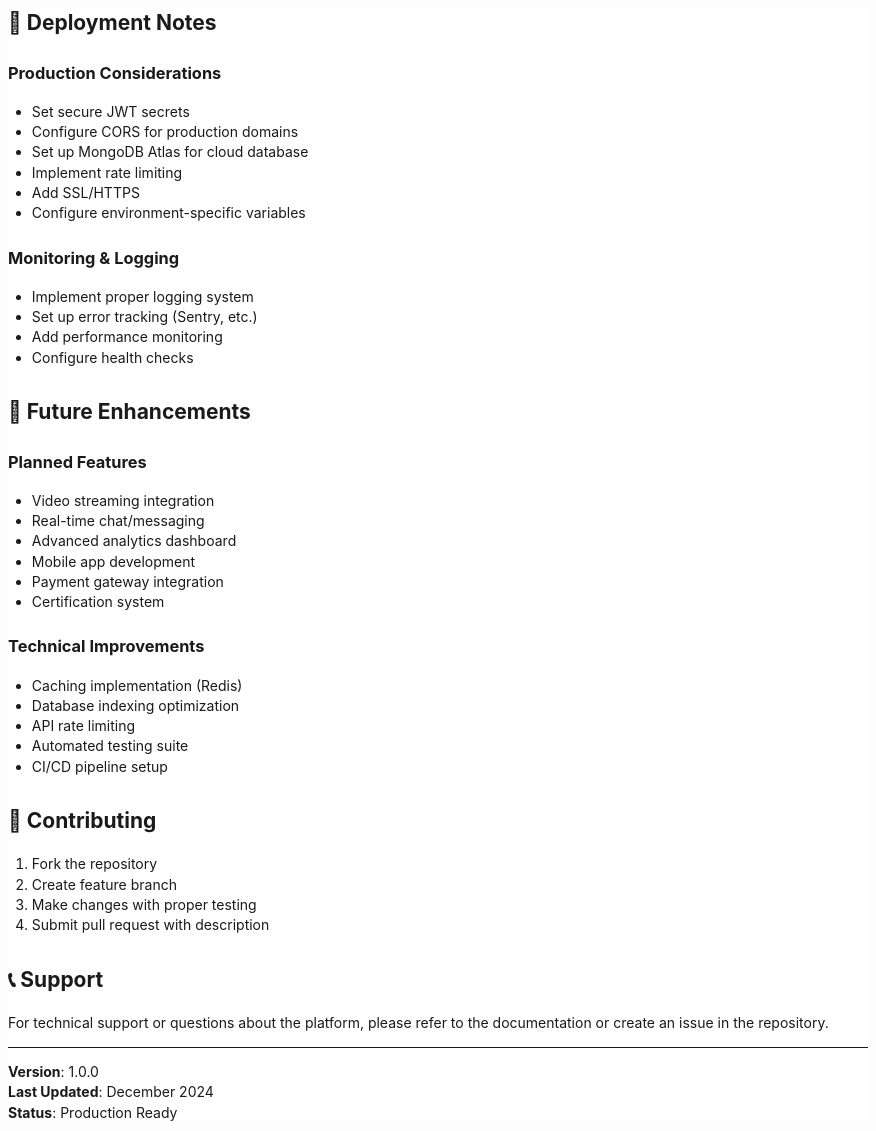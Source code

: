 ## 🚀 Deployment Notes

### Production Considerations
- Set secure JWT secrets
- Configure CORS for production domains
- Set up MongoDB Atlas for cloud database
- Implement rate limiting
- Add SSL/HTTPS
- Configure environment-specific variables

### Monitoring & Logging
- Implement proper logging system
- Set up error tracking (Sentry, etc.)
- Add performance monitoring
- Configure health checks

## 🔮 Future Enhancements

### Planned Features
- Video streaming integration
- Real-time chat/messaging
- Advanced analytics dashboard
- Mobile app development
- Payment gateway integration
- Certification system

### Technical Improvements
- Caching implementation (Redis)
- Database indexing optimization
- API rate limiting
- Automated testing suite
- CI/CD pipeline setup

## 🤝 Contributing

1. Fork the repository
2. Create feature branch
3. Make changes with proper testing
4. Submit pull request with description

## 📞 Support

For technical support or questions about the platform, please refer to the documentation or create an issue in the repository.

---

**Version**: 1.0.0  
**Last Updated**: December 2024  
**Status**: Production Ready
